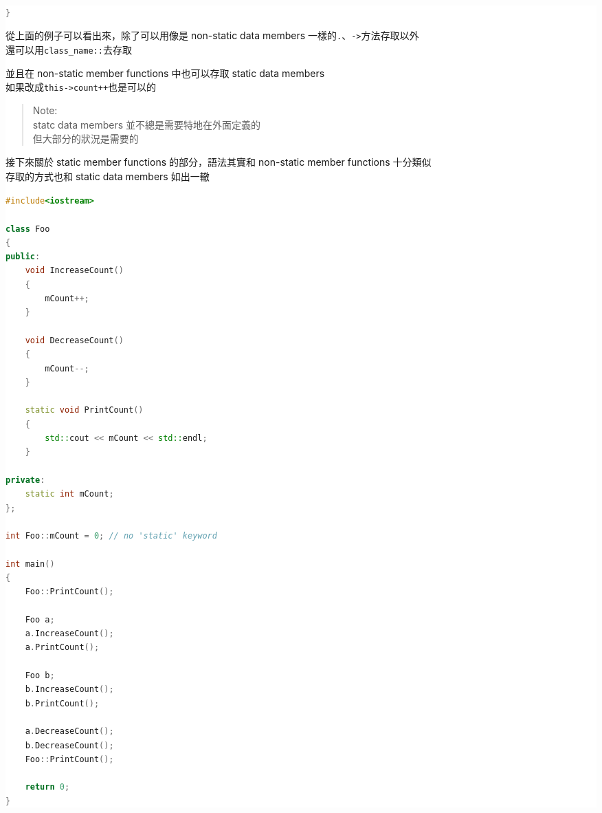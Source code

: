```C++
}
```

從上面的例子可以看出來，除了可以用像是 non-static data members 一樣的`.`、`->`方法存取以外  
還可以用`class_name::`去存取  

並且在 non-static member functions 中也可以存取 static data members  
如果改成`this->count++`也是可以的  

> Note:  
> statc data members 並不總是需要特地在外面定義的  
> 但大部分的狀況是需要的  

接下來關於 static member functions 的部分，語法其實和 non-static member functions 十分類似  
存取的方式也和 static data members 如出一轍  

```C++
#include<iostream>

class Foo
{
public:
    void IncreaseCount()
    {
        mCount++;
    }
    
    void DecreaseCount()
    {
        mCount--;
    }

    static void PrintCount()
    {
        std::cout << mCount << std::endl;
    }

private:
    static int mCount;
};

int Foo::mCount = 0; // no 'static' keyword

int main()
{
    Foo::PrintCount();

    Foo a;
    a.IncreaseCount();
    a.PrintCount();
    
    Foo b;
    b.IncreaseCount();
    b.PrintCount();
    
    a.DecreaseCount();
    b.DecreaseCount();
    Foo::PrintCount();

    return 0;
}
```
